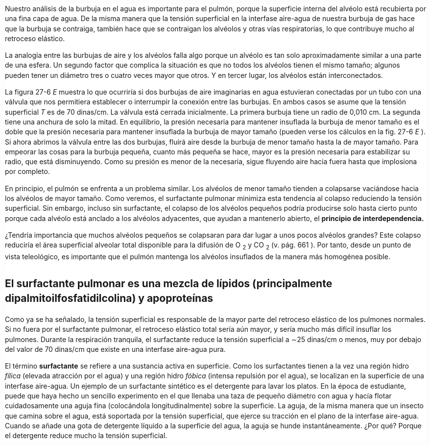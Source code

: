 Nuestro análisis de la burbuja en el agua es importante para el pulmón, porque la superficie interna del alvéolo está recubierta por una fina capa de agua. De la misma manera que la tensión superficial en la interfase aire-agua de nuestra burbuja de gas hace que la burbuja se contraiga, también hace que se contraigan los alvéolos y otras vías respiratorias, lo que contribuye mucho al retroceso elástico.

La analogía entre las burbujas de aire y los alvéolos falla algo porque un alvéolo es tan solo aproximadamente similar a una parte de una esfera. Un segundo factor que complica la situación es que no todos los alvéolos tienen el mismo tamaño; algunos pueden tener un diámetro tres o cuatro veces mayor que otros. Y en tercer lugar, los alvéolos están interconectados.

La figura 27-6 _E_ muestra lo que ocurriría si dos burbujas de aire imaginarias en agua estuvieran conectadas por un tubo con una válvula que nos permitiera establecer o interrumpir la conexión entre las burbujas. En ambos casos se asume que la tensión superficial _T_ es de 70 dinas/cm. La válvula está cerrada inicialmente. La primera burbuja tiene un radio de 0,010 cm. La segunda tiene una anchura de solo la mitad. En equilibrio, la presión necesaria para mantener insuflada la burbuja de menor tamaño es el doble que la presión necesaria para mantener insuflada la burbuja de mayor tamaño (pueden verse los cálculos en la fig. 27-6 _E_ ). Si ahora abrimos la válvula entre las dos burbujas, fluirá aire desde la burbuja de menor tamaño hasta la de mayor tamaño. Para empeorar las cosas para la burbuja pequeña, cuanto más pequeña se hace, mayor es la presión necesaria para estabilizar su radio, que está disminuyendo. Como su presión es menor de la necesaria, sigue fluyendo aire hacia fuera hasta que implosiona por completo.

En principio, el pulmón se enfrenta a un problema similar. Los alvéolos de menor tamaño tienden a colapsarse vaciándose hacia los alvéolos de mayor tamaño. Como veremos, el surfactante pulmonar minimiza esta tendencia al colapso reduciendo la tensión superficial. Sin embargo, incluso sin surfactante, el colapso de los alvéolos pequeños podría producirse solo hasta cierto punto porque cada alvéolo está anclado a los alvéolos adyacentes, que ayudan a mantenerlo abierto, el **principio de interdependencia.**

¿Tendría importancia que muchos alvéolos pequeños se colapsaran para dar lugar a unos pocos alvéolos grandes? Este colapso reduciría el área superficial alveolar total disponible para la difusión de O <sub>2</sub> y CO <sub>2</sub> (v. pág. 661 ). Por tanto, desde un punto de vista teleológico, es importante que el pulmón mantenga los alvéolos insuflados de la manera más homogénea posible.

## El surfactante pulmonar es una mezcla de lípidos (principalmente dipalmitoilfosfatidilcolina) y apoproteínas

Como ya se ha señalado, la tensión superficial es responsable de la mayor parte del retroceso elástico de los pulmones normales. Si no fuera por el surfactante pulmonar, el retroceso elástico total sería aún mayor, y sería mucho más difícil insuflar los pulmones. Durante la respiración tranquila, el surfactante reduce la tensión superficial a ∼25 dinas/cm o menos, muy por debajo del valor de 70 dinas/cm que existe en una interfase aire-agua pura.

El término **surfactante** se refiere a una sustancia activa en superficie. Como los surfactantes tienen a la vez una región hidro _fílica_ (elevada atracción por el agua) y una región hidro _fóbica_ (intensa repulsión por el agua), se localizan en la superficie de una interfase aire-agua. Un ejemplo de un surfactante sintético es el detergente para lavar los platos. En la época de estudiante, puede que haya hecho un sencillo experimento en el que llenaba una taza de pequeño diámetro con agua y hacía flotar cuidadosamente una aguja fina (colocándola longitudinalmente) sobre la superficie. La aguja, de la misma manera que un insecto que camina sobre el agua, está soportada por la tensión superficial, que ejerce su tracción en el plano de la interfase aire-agua. Cuando se añade una gota de detergente líquido a la superficie del agua, la aguja se hunde instantáneamente. ¿Por qué? Porque el detergente reduce mucho la tensión superficial.
